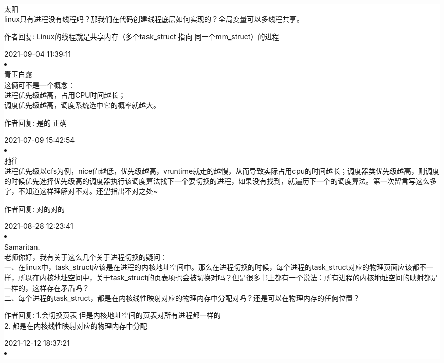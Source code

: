 <div class="_36ChpWj4_0">
  <div class="_2zFoi7sd_0"><span>太阳</span>
  </div>
  <div class="_2_QraFYR_0">linux只有进程没有线程吗？那我们在代码创建线程底层如何实现的？全局变量可以多线程共享。</div>
  <div class="_10o3OAxT_0">
    <p class="_3KxQPN3V_0">作者回复: Linux的线程就是共享内存（多个task_struct 指向 同一个mm_struct）的进程 </p>
  </div>
  <div class="_3klNVc4Z_0">
    <div class="_3Hkula0k_0">2021-09-04 11:39:11</div>
  </div>
</div>
</div>
</li>
<li>
<div class="_2sjJGcOH_0">
  
<div class="_36ChpWj4_0">
  <div class="_2zFoi7sd_0"><span>青玉白露</span>
  </div>
  <div class="_2_QraFYR_0">这俩可不是一个概念：<br>进程优先级越高，占用CPU时间越长；<br>调度优先级越高，调度系统选中它的概率就越大。</div>
  <div class="_10o3OAxT_0">
    <p class="_3KxQPN3V_0">作者回复: 是的 正确 </p>
  </div>
  <div class="_3klNVc4Z_0">
    <div class="_3Hkula0k_0">2021-07-09 15:42:54</div>
  </div>
</div>
</div>
</li>
<li>
<div class="_2sjJGcOH_0">
  
<div class="_36ChpWj4_0">
  <div class="_2zFoi7sd_0"><span>驰往</span>
  </div>
  <div class="_2_QraFYR_0">进程优先级以cfs为例，nice值越低，优先级越高，vruntime就走的越慢，从而导致实际占用cpu的时间越长；调度器类优先级越高，则调度的时候优先选择优先级高的调度器执行该调度算法找下一个要切换的进程，如果没有找到，就遍历下一个的调度算法。第一次留言写这么多字，不知道这样理解对不对。还望指出不对之处~</div>
  <div class="_10o3OAxT_0">
    <p class="_3KxQPN3V_0">作者回复: 对的对的</p>
  </div>
  <div class="_3klNVc4Z_0">
    <div class="_3Hkula0k_0">2021-08-28 12:23:41</div>
  </div>
</div>
</div>
</li>
<li>
<div class="_2sjJGcOH_0">
  
<div class="_36ChpWj4_0">
  <div class="_2zFoi7sd_0"><span>Samaritan.</span>
  </div>
  <div class="_2_QraFYR_0">老师你好，我有关于这么几个关于进程切换的疑问：<br>一、在linux中，task_struct应该是在进程的内核地址空间中。那么在进程切换的时候，每个进程的task_struct对应的物理页面应该都不一样，所以在内核地址空间中，关于task_struct的页表项也会被切换对吗？但是很多书上都有一个说法：所有进程的内核地址空间的映射都是一样的，这样存在矛盾吗？<br>二、每个进程的task_struct，都是在内核线性映射对应的物理内存中分配对吗？还是可以在物理内存的任何位置？</div>
  <div class="_10o3OAxT_0">
    <p class="_3KxQPN3V_0">作者回复: 1.会切换页表 但是内核地址空间的页表对所有进程都一样的<br>2. 都是在内核线性映射对应的物理内存中分配</p>
  </div>
  <div class="_3klNVc4Z_0">
    <div class="_3Hkula0k_0">2021-12-12 18:37:21</div>
  </div>
</div>
</div>
</li>
<li>